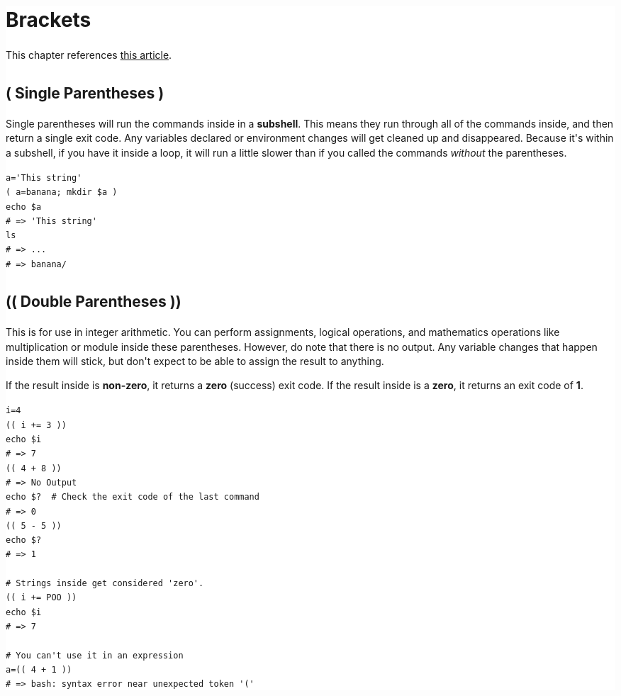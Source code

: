 # Brackets

This chapter references [this article](https://dev.to/rpalo/bash-brackets-quick-reference-4eh6).


## ( Single Parentheses )

Single parentheses will run the commands inside in a **subshell**. This means they run through all of the commands inside,
and then return a single exit code. Any variables declared or environment changes will get cleaned up and disappeared.
Because it's within a subshell, if you have it inside a loop, it will run a little slower than if you called the commands
_without_ the parentheses.

```shell
a='This string'
( a=banana; mkdir $a )
echo $a
# => 'This string'
ls
# => ...
# => banana/
```


## (( Double Parentheses ))

This is for use in integer arithmetic. You can perform assignments, logical operations, and mathematics operations like
multiplication or module inside these parentheses. However, do note that there is no output. Any variable changes that 
happen inside them will stick, but don't expect to be able to assign the result to anything.

If the result inside is **non-zero**, it returns a **zero** (success) exit code. If the result inside is a **zero**, it
returns an exit code of **1**.

```shell
i=4
(( i += 3 ))
echo $i
# => 7
(( 4 + 8 ))
# => No Output
echo $?  # Check the exit code of the last command
# => 0
(( 5 - 5 ))
echo $?
# => 1

# Strings inside get considered 'zero'.
(( i += POO ))
echo $i
# => 7

# You can't use it in an expression
a=(( 4 + 1 ))
# => bash: syntax error near unexpected token '('
```

